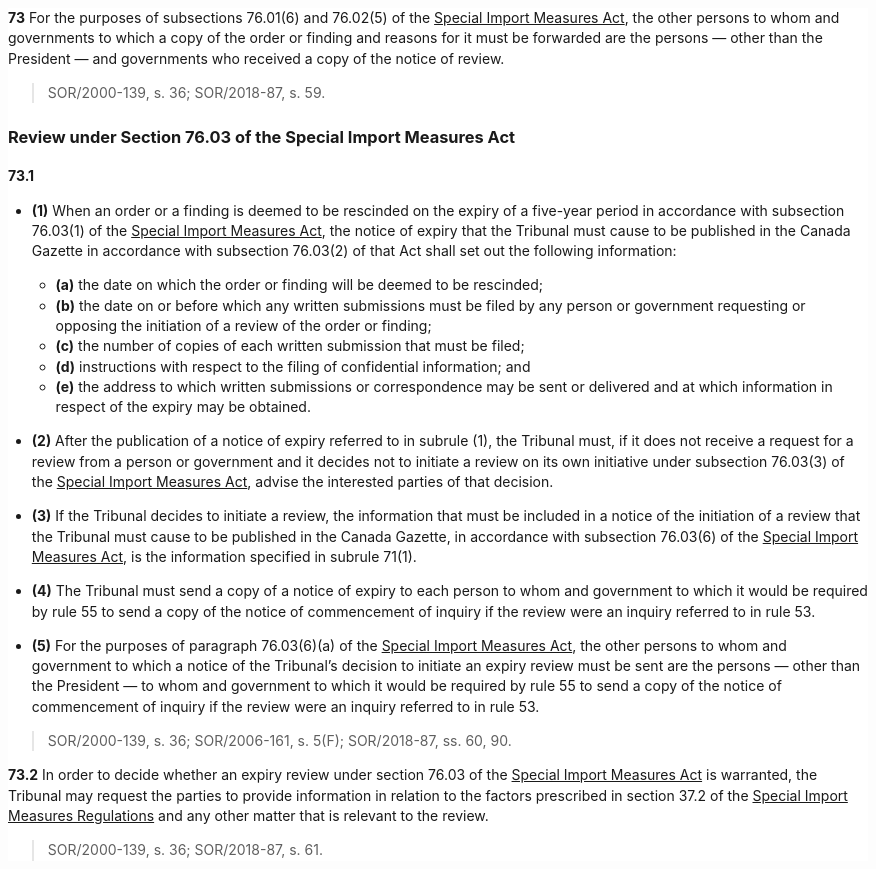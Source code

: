 


**73** For the purposes of subsections 76.01(6) and 76.02(5) of the [Special Import Measures Act](/en/Acts/Revised%20Statutes%20of%20Canada/S/S-15.md), the other persons to whom and governments to which a copy of the order or finding and reasons for it must be forwarded are the persons — other than the President — and governments who received a copy of the notice of review.
> SOR/2000-139, s. 36; SOR/2018-87, s. 59.





### Review under Section 76.03 of the Special Import Measures Act


**73.1** 

- **(1)** When an order or a finding is deemed to be rescinded on the expiry of a five-year period in accordance with subsection 76.03(1) of the [Special Import Measures Act](/en/Acts/Revised%20Statutes%20of%20Canada/S/S-15.md), the notice of expiry that the Tribunal must cause to be published in the Canada Gazette in accordance with subsection 76.03(2) of that Act shall set out the following information:
	- **(a)** the date on which the order or finding will be deemed to be rescinded;
	- **(b)** the date on or before which any written submissions must be filed by any person or government requesting or opposing the initiation of a review of the order or finding;
	- **(c)** the number of copies of each written submission that must be filed;
	- **(d)** instructions with respect to the filing of confidential information; and
	- **(e)** the address to which written submissions or correspondence may be sent or delivered and at which information in respect of the expiry may be obtained.

- **(2)** After the publication of a notice of expiry referred to in subrule (1), the Tribunal must, if it does not receive a request for a review from a person or government and it decides not to initiate a review on its own initiative under subsection 76.03(3) of the [Special Import Measures Act](/en/Acts/Revised%20Statutes%20of%20Canada/S/S-15.md), advise the interested parties of that decision.

- **(3)** If the Tribunal decides to initiate a review, the information that must be included in a notice of the initiation of a review that the Tribunal must cause to be published in the Canada Gazette, in accordance with subsection 76.03(6) of the [Special Import Measures Act](/en/Acts/Revised%20Statutes%20of%20Canada/S/S-15.md), is the information specified in subrule 71(1).

- **(4)** The Tribunal must send a copy of a notice of expiry to each person to whom and government to which it would be required by rule 55 to send a copy of the notice of commencement of inquiry if the review were an inquiry referred to in rule 53.

- **(5)** For the purposes of paragraph 76.03(6)(a) of the [Special Import Measures Act](/en/Acts/Revised%20Statutes%20of%20Canada/S/S-15.md), the other persons to whom and government to which a notice of the Tribunal’s decision to initiate an expiry review must be sent are the persons — other than the President — to whom and government to which it would be required by rule 55 to send a copy of the notice of commencement of inquiry if the review were an inquiry referred to in rule 53.
> SOR/2000-139, s. 36; SOR/2006-161, s. 5(F); SOR/2018-87, ss. 60, 90.




**73.2** In order to decide whether an expiry review under section 76.03 of the [Special Import Measures Act](/en/Acts/Revised%20Statutes%20of%20Canada/S/S-15.md) is warranted, the Tribunal may request the parties to provide information in relation to the factors prescribed in section 37.2 of the [Special Import Measures Regulations](/en/Regulations/Statutory%20Orders%20and%20Regulations/84/927.md) and any other matter that is relevant to the review.
> SOR/2000-139, s. 36; SOR/2018-87, s. 61.
